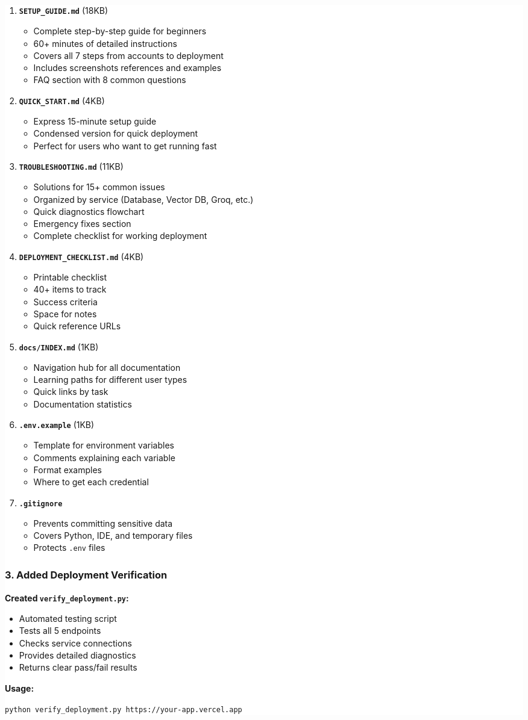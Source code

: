 1. **`SETUP_GUIDE.md`** (18KB)
   - Complete step-by-step guide for beginners
   - 60+ minutes of detailed instructions
   - Covers all 7 steps from accounts to deployment
   - Includes screenshots references and examples
   - FAQ section with 8 common questions

2. **`QUICK_START.md`** (4KB)
   - Express 15-minute setup guide
   - Condensed version for quick deployment
   - Perfect for users who want to get running fast

3. **`TROUBLESHOOTING.md`** (11KB)
   - Solutions for 15+ common issues
   - Organized by service (Database, Vector DB, Groq, etc.)
   - Quick diagnostics flowchart
   - Emergency fixes section
   - Complete checklist for working deployment

4. **`DEPLOYMENT_CHECKLIST.md`** (4KB)
   - Printable checklist
   - 40+ items to track
   - Success criteria
   - Space for notes
   - Quick reference URLs

5. **`docs/INDEX.md`** (1KB)
   - Navigation hub for all documentation
   - Learning paths for different user types
   - Quick links by task
   - Documentation statistics

6. **`.env.example`** (1KB)
   - Template for environment variables
   - Comments explaining each variable
   - Format examples
   - Where to get each credential

7. **`.gitignore`**
   - Prevents committing sensitive data
   - Covers Python, IDE, and temporary files
   - Protects `.env` files

### 3. Added Deployment Verification

**Created `verify_deployment.py`:**
- Automated testing script
- Tests all 5 endpoints
- Checks service connections
- Provides detailed diagnostics
- Returns clear pass/fail results

**Usage:**
```bash
python verify_deployment.py https://your-app.vercel.app
```
